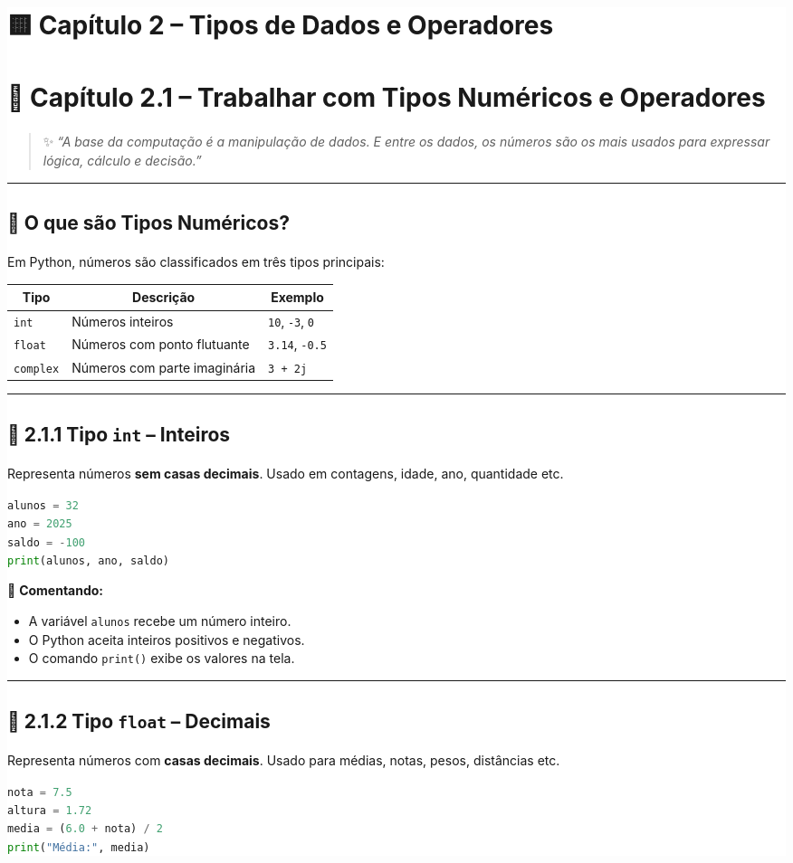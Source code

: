 # 🟨 **Capítulo 2 – Tipos de Dados e Operadores**

# 🧮 Capítulo 2.1 – Trabalhar com Tipos Numéricos e Operadores

> ✨ _“A base da computação é a manipulação de dados. E entre os dados, os números são os mais usados para expressar lógica, cálculo e decisão.”_

---

## 📘 O que são Tipos Numéricos?

Em Python, números são classificados em três tipos principais:

| Tipo      | Descrição                    | Exemplo         |
| --------- | ---------------------------- | --------------- |
| `int`     | Números inteiros             | `10`, `-3`, `0` |
| `float`   | Números com ponto flutuante  | `3.14`, `-0.5`  |
| `complex` | Números com parte imaginária | `3 + 2j`        |

---

## 🔢 2.1.1 Tipo `int` – Inteiros

Representa números **sem casas decimais**. Usado em contagens, idade, ano, quantidade etc.

```python
alunos = 32
ano = 2025
saldo = -100
print(alunos, ano, saldo)
```

🔎 **Comentando:**

- A variável `alunos` recebe um número inteiro.
- O Python aceita inteiros positivos e negativos.
- O comando `print()` exibe os valores na tela.

---

## 🔡 2.1.2 Tipo `float` – Decimais

Representa números com **casas decimais**. Usado para médias, notas, pesos, distâncias etc.

```python
nota = 7.5
altura = 1.72
media = (6.0 + nota) / 2
print("Média:", media)
```
